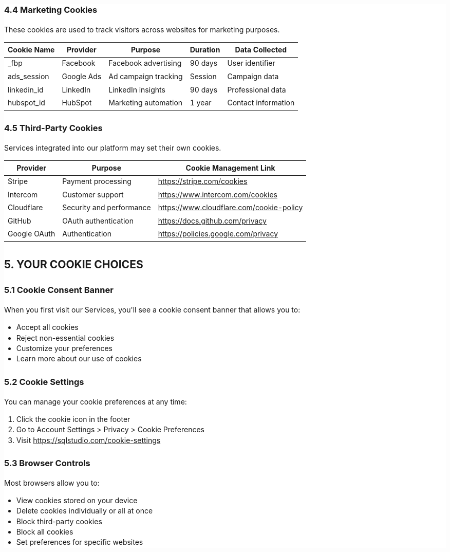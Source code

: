 ### 4.4 Marketing Cookies

These cookies are used to track visitors across websites for marketing purposes.

| Cookie Name | Provider | Purpose | Duration | Data Collected |
|-------------|----------|---------|----------|----------------|
| _fbp | Facebook | Facebook advertising | 90 days | User identifier |
| ads_session | Google Ads | Ad campaign tracking | Session | Campaign data |
| linkedin_id | LinkedIn | LinkedIn insights | 90 days | Professional data |
| hubspot_id | HubSpot | Marketing automation | 1 year | Contact information |

### 4.5 Third-Party Cookies

Services integrated into our platform may set their own cookies.

| Provider | Purpose | Cookie Management Link |
|----------|---------|------------------------|
| Stripe | Payment processing | https://stripe.com/cookies |
| Intercom | Customer support | https://www.intercom.com/cookies |
| Cloudflare | Security and performance | https://www.cloudflare.com/cookie-policy |
| GitHub | OAuth authentication | https://docs.github.com/privacy |
| Google OAuth | Authentication | https://policies.google.com/privacy |

## 5. YOUR COOKIE CHOICES

### 5.1 Cookie Consent Banner

When you first visit our Services, you'll see a cookie consent banner that allows you to:
- Accept all cookies
- Reject non-essential cookies
- Customize your preferences
- Learn more about our use of cookies

### 5.2 Cookie Settings

You can manage your cookie preferences at any time:
1. Click the cookie icon in the footer
2. Go to Account Settings > Privacy > Cookie Preferences
3. Visit https://sqlstudio.com/cookie-settings

### 5.3 Browser Controls

Most browsers allow you to:
- View cookies stored on your device
- Delete cookies individually or all at once
- Block third-party cookies
- Block all cookies
- Set preferences for specific websites

